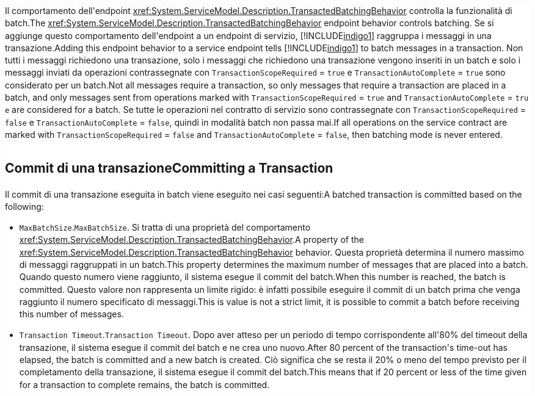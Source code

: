  <span data-ttu-id="c18f9-116">Il comportamento dell'endpoint <xref:System.ServiceModel.Description.TransactedBatchingBehavior> controlla la funzionalità di batch.</span><span class="sxs-lookup"><span data-stu-id="c18f9-116">The <xref:System.ServiceModel.Description.TransactedBatchingBehavior> endpoint behavior controls batching.</span></span> <span data-ttu-id="c18f9-117">Se si aggiunge questo comportamento dell'endpoint a un endpoint di servizio, [!INCLUDE[indigo1](../../../../includes/indigo1-md.md)] raggruppa i messaggi in una transazione.</span><span class="sxs-lookup"><span data-stu-id="c18f9-117">Adding this endpoint behavior to a service endpoint tells [!INCLUDE[indigo1](../../../../includes/indigo1-md.md)] to batch messages in a transaction.</span></span> <span data-ttu-id="c18f9-118">Non tutti i messaggi richiedono una transazione, solo i messaggi che richiedono una transazione vengono inseriti in un batch e solo i messaggi inviati da operazioni contrassegnate con `TransactionScopeRequired`  =  `true` e `TransactionAutoComplete`  =  `true` sono considerato per un batch.</span><span class="sxs-lookup"><span data-stu-id="c18f9-118">Not all messages require a transaction, so only messages that require a transaction are placed in a batch, and only messages sent from operations marked with `TransactionScopeRequired` = `true` and `TransactionAutoComplete` = `true` are considered for a batch.</span></span> <span data-ttu-id="c18f9-119">Se tutte le operazioni nel contratto di servizio sono contrassegnate con `TransactionScopeRequired`  =  `false` e `TransactionAutoComplete`  =  `false`, quindi in modalità batch non passa mai.</span><span class="sxs-lookup"><span data-stu-id="c18f9-119">If all operations on the service contract are marked with `TransactionScopeRequired` = `false` and `TransactionAutoComplete` = `false`, then batching mode is never entered.</span></span>  
  
## <a name="committing-a-transaction"></a><span data-ttu-id="c18f9-120">Commit di una transazione</span><span class="sxs-lookup"><span data-stu-id="c18f9-120">Committing a Transaction</span></span>  
 <span data-ttu-id="c18f9-121">Il commit di una transazione eseguita in batch viene eseguito nei casi seguenti:</span><span class="sxs-lookup"><span data-stu-id="c18f9-121">A batched transaction is committed based on the following:</span></span>  
  
-   <span data-ttu-id="c18f9-122">`MaxBatchSize`.</span><span class="sxs-lookup"><span data-stu-id="c18f9-122">`MaxBatchSize`.</span></span> <span data-ttu-id="c18f9-123">Si tratta di una proprietà del comportamento <xref:System.ServiceModel.Description.TransactedBatchingBehavior>.</span><span class="sxs-lookup"><span data-stu-id="c18f9-123">A property of the <xref:System.ServiceModel.Description.TransactedBatchingBehavior> behavior.</span></span> <span data-ttu-id="c18f9-124">Questa proprietà determina il numero massimo di messaggi raggruppati in un batch.</span><span class="sxs-lookup"><span data-stu-id="c18f9-124">This property determines the maximum number of messages that are placed into a batch.</span></span> <span data-ttu-id="c18f9-125">Quando questo numero viene raggiunto, il sistema esegue il commit del batch.</span><span class="sxs-lookup"><span data-stu-id="c18f9-125">When this number is reached, the batch is committed.</span></span> <span data-ttu-id="c18f9-126">Questo valore non rappresenta un limite rigido: è infatti possibile eseguire il commit di un batch prima che venga raggiunto il numero specificato di messaggi.</span><span class="sxs-lookup"><span data-stu-id="c18f9-126">This is value is not a strict limit, it is possible to commit a batch before receiving this number of messages.</span></span>  
  
-   <span data-ttu-id="c18f9-127">`Transaction Timeout`.</span><span class="sxs-lookup"><span data-stu-id="c18f9-127">`Transaction Timeout`.</span></span> <span data-ttu-id="c18f9-128">Dopo aver atteso per un periodo di tempo corrispondente all'80% del timeout della transazione, il sistema esegue il commit del batch e ne crea uno nuovo.</span><span class="sxs-lookup"><span data-stu-id="c18f9-128">After 80 percent of the transaction's time-out has elapsed, the batch is committed and a new batch is created.</span></span> <span data-ttu-id="c18f9-129">Ciò significa che se resta il 20% o meno del tempo previsto per il completamento della transazione, il sistema esegue il commit del batch.</span><span class="sxs-lookup"><span data-stu-id="c18f9-129">This means that if 20 percent or less of the time given for a transaction to complete remains, the batch is committed.</span></span>  
  